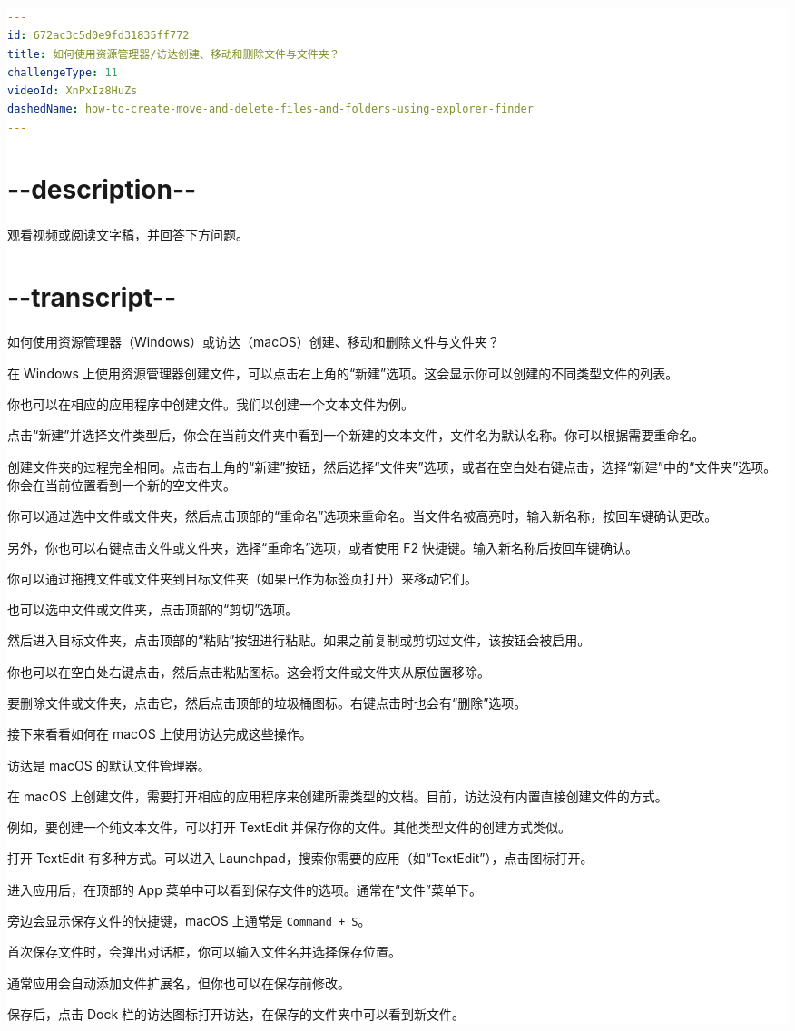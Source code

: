 ```yaml
---
id: 672ac3c5d0e9fd31835ff772
title: 如何使用资源管理器/访达创建、移动和删除文件与文件夹？
challengeType: 11
videoId: XnPxIz8HuZs
dashedName: how-to-create-move-and-delete-files-and-folders-using-explorer-finder
---
```


# --description--

观看视频或阅读文字稿，并回答下方问题。

# --transcript--

如何使用资源管理器（Windows）或访达（macOS）创建、移动和删除文件与文件夹？

在 Windows 上使用资源管理器创建文件，可以点击右上角的“新建”选项。这会显示你可以创建的不同类型文件的列表。

你也可以在相应的应用程序中创建文件。我们以创建一个文本文件为例。

点击“新建”并选择文件类型后，你会在当前文件夹中看到一个新建的文本文件，文件名为默认名称。你可以根据需要重命名。

创建文件夹的过程完全相同。点击右上角的“新建”按钮，然后选择“文件夹”选项，或者在空白处右键点击，选择“新建”中的“文件夹”选项。你会在当前位置看到一个新的空文件夹。

你可以通过选中文件或文件夹，然后点击顶部的“重命名”选项来重命名。当文件名被高亮时，输入新名称，按回车键确认更改。

另外，你也可以右键点击文件或文件夹，选择“重命名”选项，或者使用 F2 快捷键。输入新名称后按回车键确认。

你可以通过拖拽文件或文件夹到目标文件夹（如果已作为标签页打开）来移动它们。

也可以选中文件或文件夹，点击顶部的“剪切”选项。

然后进入目标文件夹，点击顶部的“粘贴”按钮进行粘贴。如果之前复制或剪切过文件，该按钮会被启用。

你也可以在空白处右键点击，然后点击粘贴图标。这会将文件或文件夹从原位置移除。

要删除文件或文件夹，点击它，然后点击顶部的垃圾桶图标。右键点击时也会有“删除”选项。

接下来看看如何在 macOS 上使用访达完成这些操作。

访达是 macOS 的默认文件管理器。

在 macOS 上创建文件，需要打开相应的应用程序来创建所需类型的文档。目前，访达没有内置直接创建文件的方式。

例如，要创建一个纯文本文件，可以打开 TextEdit 并保存你的文件。其他类型文件的创建方式类似。

打开 TextEdit 有多种方式。可以进入 Launchpad，搜索你需要的应用（如“TextEdit”），点击图标打开。

进入应用后，在顶部的 App 菜单中可以看到保存文件的选项。通常在“文件”菜单下。

旁边会显示保存文件的快捷键，macOS 上通常是 `Command + S`。

首次保存文件时，会弹出对话框，你可以输入文件名并选择保存位置。

通常应用会自动添加文件扩展名，但你也可以在保存前修改。

保存后，点击 Dock 栏的访达图标打开访达，在保存的文件夹中可以看到新文件。
